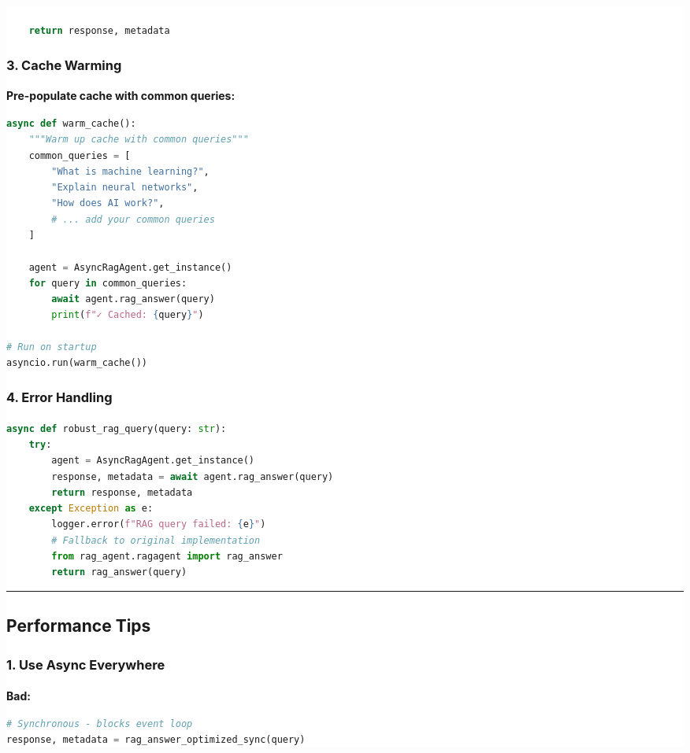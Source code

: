 ```python

    return response, metadata
```

### 3. Cache Warming

**Pre-populate cache with common queries:**

```python
async def warm_cache():
    """Warm up cache with common queries"""
    common_queries = [
        "What is machine learning?",
        "Explain neural networks",
        "How does AI work?",
        # ... add your common queries
    ]

    agent = AsyncRagAgent.get_instance()
    for query in common_queries:
        await agent.rag_answer(query)
        print(f"✓ Cached: {query}")

# Run on startup
asyncio.run(warm_cache())
```

### 4. Error Handling

```python
async def robust_rag_query(query: str):
    try:
        agent = AsyncRagAgent.get_instance()
        response, metadata = await agent.rag_answer(query)
        return response, metadata
    except Exception as e:
        logger.error(f"RAG query failed: {e}")
        # Fallback to original implementation
        from rag_agent.ragagent import rag_answer
        return rag_answer(query)
```

---

## Performance Tips

### 1. Use Async Everywhere

**Bad:**
```python
# Synchronous - blocks event loop
response, metadata = rag_answer_optimized_sync(query)
```
